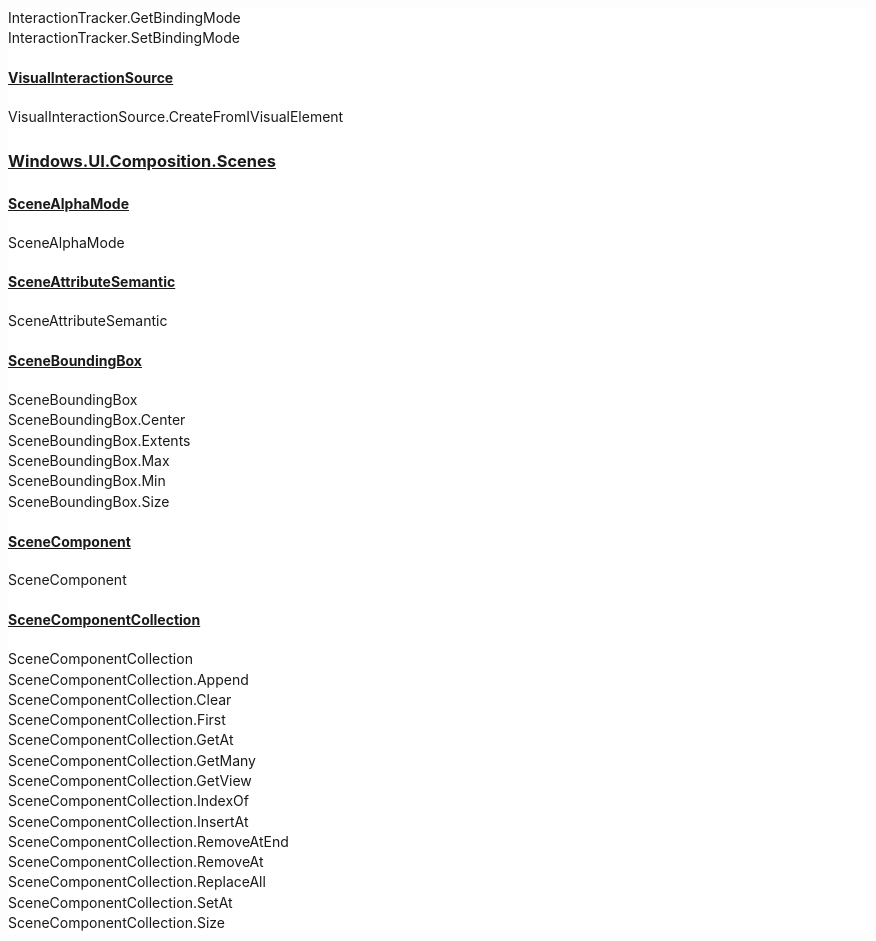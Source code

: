 InteractionTracker.GetBindingMode <br> InteractionTracker.SetBindingMode

#### <a name="visualinteractionsourcehttpsdocsmicrosoftcomuwpapiwindowsuicompositioninteractionsvisualinteractionsource"></a>[VisualInteractionSource](https://docs.microsoft.com/uwp/api/windows.ui.composition.interactions.visualinteractionsource)

VisualInteractionSource.CreateFromIVisualElement

### <a name="windowsuicompositionsceneshttpsdocsmicrosoftcomuwpapiwindowsuicompositionscenes"></a>[Windows.UI.Composition.Scenes](https://docs.microsoft.com/uwp/api/windows.ui.composition.scenes)

#### <a name="scenealphamodehttpsdocsmicrosoftcomuwpapiwindowsuicompositionscenesscenealphamode"></a>[SceneAlphaMode](https://docs.microsoft.com/uwp/api/windows.ui.composition.scenes.scenealphamode)

SceneAlphaMode

#### <a name="sceneattributesemantichttpsdocsmicrosoftcomuwpapiwindowsuicompositionscenessceneattributesemantic"></a>[SceneAttributeSemantic](https://docs.microsoft.com/uwp/api/windows.ui.composition.scenes.sceneattributesemantic)

SceneAttributeSemantic

#### <a name="sceneboundingboxhttpsdocsmicrosoftcomuwpapiwindowsuicompositionscenessceneboundingbox"></a>[SceneBoundingBox](https://docs.microsoft.com/uwp/api/windows.ui.composition.scenes.sceneboundingbox)

SceneBoundingBox <br> SceneBoundingBox.Center <br> SceneBoundingBox.Extents <br> SceneBoundingBox.Max <br> SceneBoundingBox.Min <br> SceneBoundingBox.Size

#### <a name="scenecomponenthttpsdocsmicrosoftcomuwpapiwindowsuicompositionscenesscenecomponent"></a>[SceneComponent](https://docs.microsoft.com/uwp/api/windows.ui.composition.scenes.scenecomponent)

SceneComponent

#### <a name="scenecomponentcollectionhttpsdocsmicrosoftcomuwpapiwindowsuicompositionscenesscenecomponentcollection"></a>[SceneComponentCollection](https://docs.microsoft.com/uwp/api/windows.ui.composition.scenes.scenecomponentcollection)

SceneComponentCollection <br> SceneComponentCollection.Append <br> SceneComponentCollection.Clear <br> SceneComponentCollection.First <br> SceneComponentCollection.GetAt <br> SceneComponentCollection.GetMany <br> SceneComponentCollection.GetView <br> SceneComponentCollection.IndexOf <br> SceneComponentCollection.InsertAt <br> SceneComponentCollection.RemoveAtEnd <br> SceneComponentCollection.RemoveAt <br> SceneComponentCollection.ReplaceAll <br> SceneComponentCollection.SetAt <br> SceneComponentCollection.Size
